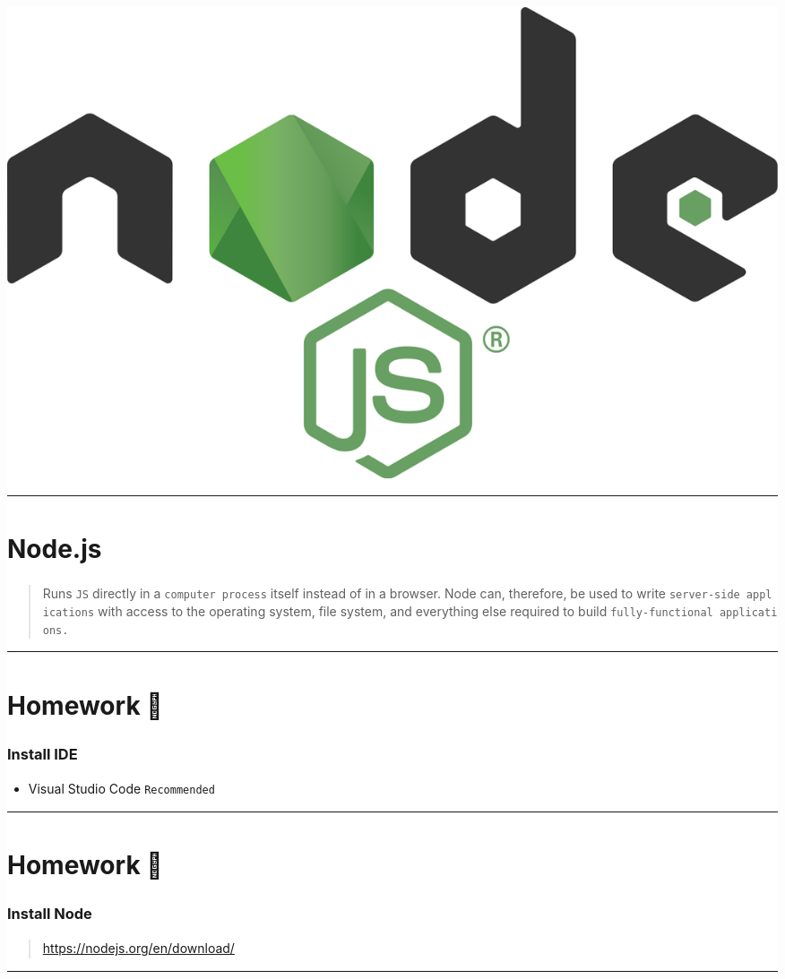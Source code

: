 
![bg w:400px](img/node.png)

---

# **Node**.js
> Runs `JS` directly in a `computer process` itself instead of in a browser. Node can, therefore, be used to write `server-side applications` with access to the operating system, file system, and everything else required to build `fully-functional applications.`

---

# **Home**work 🏡

### Install **IDE**
* Visual Studio Code  `Recommended`

---

# **Home**work 🏡

### Install **Node**
> https://nodejs.org/en/download/

---